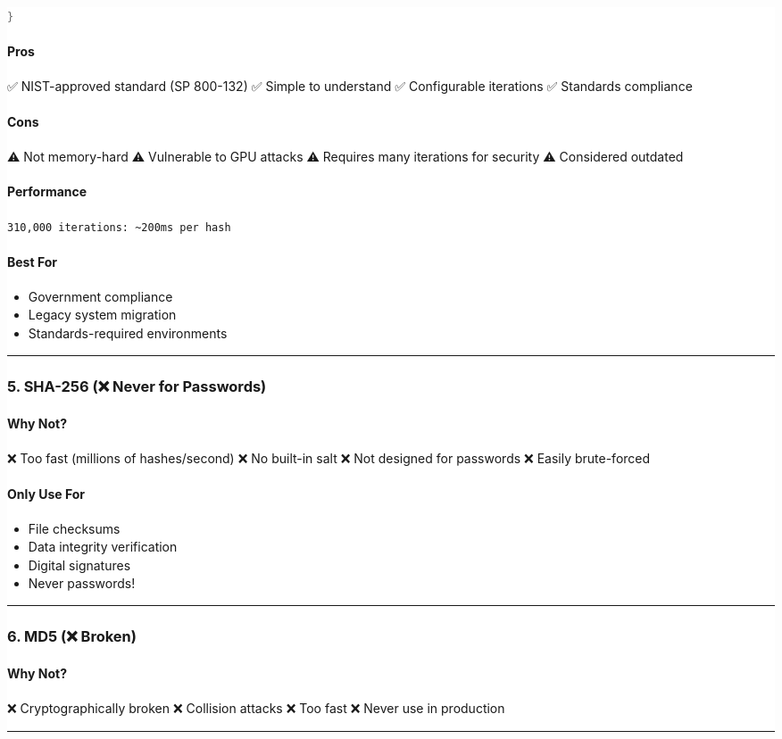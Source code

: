 ```java
}
```

#### Pros
✅ NIST-approved standard (SP 800-132)
✅ Simple to understand
✅ Configurable iterations
✅ Standards compliance

#### Cons
⚠️ Not memory-hard
⚠️ Vulnerable to GPU attacks
⚠️ Requires many iterations for security
⚠️ Considered outdated

#### Performance
```
310,000 iterations: ~200ms per hash
```

#### Best For
- Government compliance
- Legacy system migration
- Standards-required environments

---

### 5. SHA-256 (❌ Never for Passwords)

#### Why Not?
❌ Too fast (millions of hashes/second)
❌ No built-in salt
❌ Not designed for passwords
❌ Easily brute-forced

#### Only Use For
- File checksums
- Data integrity verification
- Digital signatures
- Never passwords!

---

### 6. MD5 (❌ Broken)

#### Why Not?
❌ Cryptographically broken
❌ Collision attacks
❌ Too fast
❌ Never use in production

---
